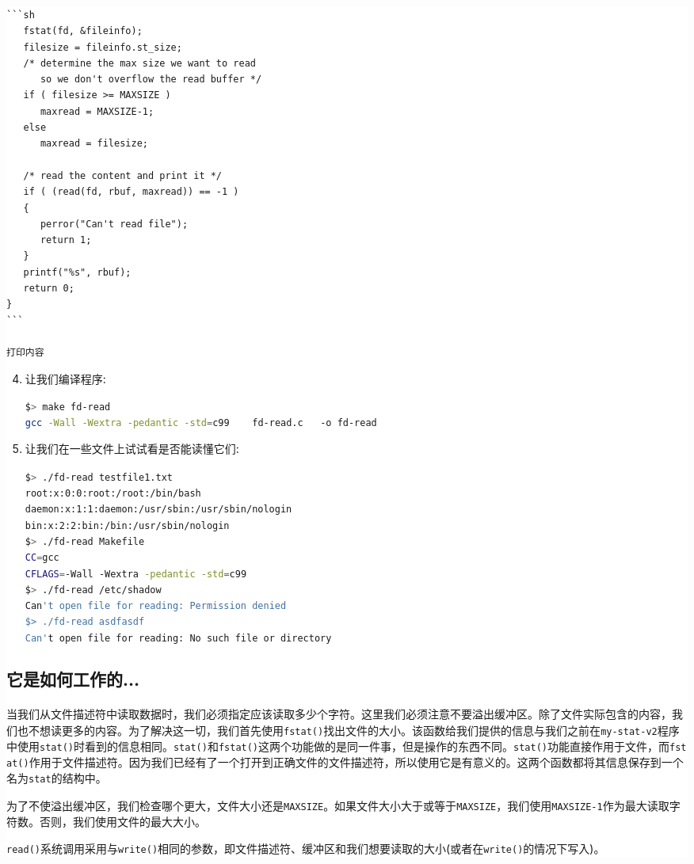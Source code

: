     ```sh
       fstat(fd, &fileinfo);
       filesize = fileinfo.st_size;
       /* determine the max size we want to read
          so we don't overflow the read buffer */
       if ( filesize >= MAXSIZE )
          maxread = MAXSIZE-1;
       else
          maxread = filesize;

       /* read the content and print it */
       if ( (read(fd, rbuf, maxread)) == -1 )
       {
          perror("Can't read file");
          return 1;
       }
       printf("%s", rbuf);
       return 0;
    }
    ```

    打印内容
4.  让我们编译程序:

    ```sh
    $> make fd-read
    gcc -Wall -Wextra -pedantic -std=c99    fd-read.c   -o fd-read
    ```

5.  让我们在一些文件上试试看是否能读懂它们:

    ```sh
    $> ./fd-read testfile1.txt 
    root:x:0:0:root:/root:/bin/bash
    daemon:x:1:1:daemon:/usr/sbin:/usr/sbin/nologin
    bin:x:2:2:bin:/bin:/usr/sbin/nologin
    $> ./fd-read Makefile 
    CC=gcc
    CFLAGS=-Wall -Wextra -pedantic -std=c99
    $> ./fd-read /etc/shadow
    Can't open file for reading: Permission denied
    $> ./fd-read asdfasdf
    Can't open file for reading: No such file or directory
    ```

## 它是如何工作的…

当我们从文件描述符中读取数据时，我们必须指定应该读取多少个字符。这里我们必须注意不要溢出缓冲区。除了文件实际包含的内容，我们也不想读更多的内容。为了解决这一切，我们首先使用`fstat()`找出文件的大小。该函数给我们提供的信息与我们之前在`my-stat-v2`程序中使用`stat()`时看到的信息相同。`stat()`和`fstat()`这两个功能做的是同一件事，但是操作的东西不同。`stat()`功能直接作用于文件，而`fstat()`作用于文件描述符。因为我们已经有了一个打开到正确文件的文件描述符，所以使用它是有意义的。这两个函数都将其信息保存到一个名为`stat`的结构中。

为了不使溢出缓冲区，我们检查哪个更大，文件大小还是`MAXSIZE`。如果文件大小大于或等于`MAXSIZE`，我们使用`MAXSIZE-1`作为最大读取字符数。否则，我们使用文件的最大大小。

`read()`系统调用采用与`write()`相同的参数，即文件描述符、缓冲区和我们想要读取的大小(或者在`write()`的情况下写入)。
